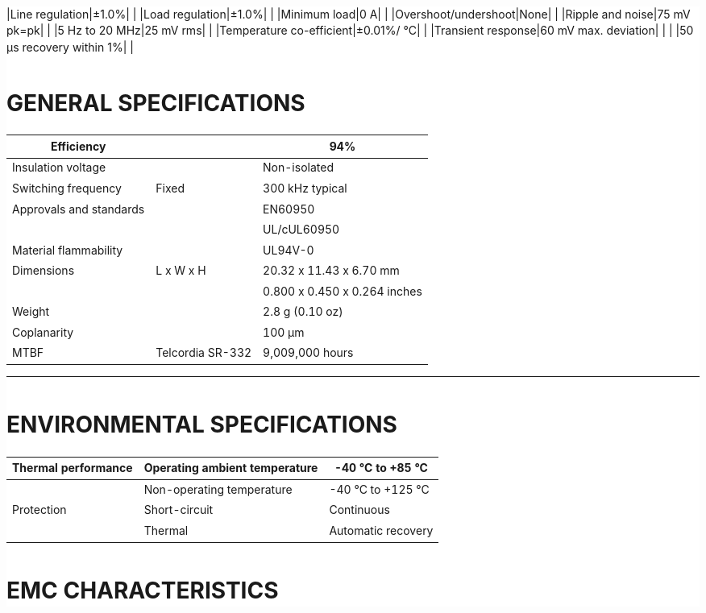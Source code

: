 |Line regulation|±1.0%| |
|Load regulation|±1.0%| |
|Minimum load|0 A| |
|Overshoot/undershoot|None| |
|Ripple and noise|75 mV pk=pk| |
|5 Hz to 20 MHz|25 mV rms| |
|Temperature co-efficient|±0.01%/ °C| |
|Transient response|60 mV max. deviation| |
| |50 μs recovery within 1%| |

# GENERAL SPECIFICATIONS

|Efficiency| |94%|
|---|---|---|
|Insulation voltage| |Non-isolated|
|Switching frequency|Fixed|300 kHz typical|
|Approvals and standards| |EN60950|
| | |UL/cUL60950|
|Material flammability| |UL94V-0|
|Dimensions|L x W x H|20.32 x 11.43 x 6.70 mm|
| | |0.800 x 0.450 x 0.264 inches|
|Weight| |2.8 g (0.10 oz)|
|Coplanarity| |100 μm|
|MTBF|Telcordia SR-332|9,009,000 hours|
---
# ENVIRONMENTAL SPECIFICATIONS

|Thermal performance|Operating ambient temperature|-40 °C to +85 °C|
|---|---|---|
| |Non-operating temperature|-40 °C to +125 °C|
|Protection|Short-circuit|Continuous|
| |Thermal|Automatic recovery|

# EMC CHARACTERISTICS

